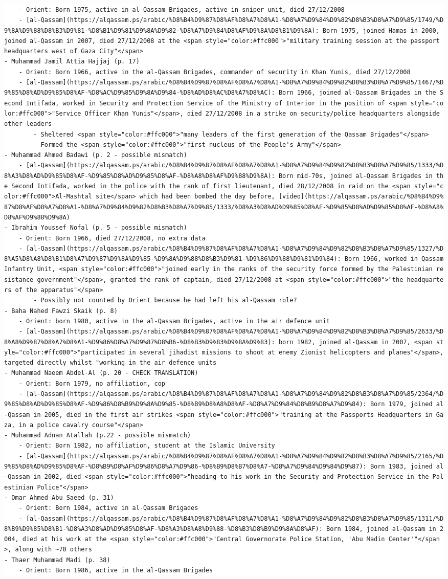 		- Orient: Born 1975, active in al-Qassam Brigades, active in sniper unit, died 27/12/2008
		- [al-Qassam](https://alqassam.ps/arabic/%D8%B4%D9%87%D8%AF%D8%A7%D8%A1-%D8%A7%D9%84%D9%82%D8%B3%D8%A7%D9%85/1749/%D9%8A%D9%88%D8%B3%D9%81-%D8%B1%D9%81%D9%8A%D9%82-%D8%A7%D9%84%D8%AF%D9%8A%D8%B1%D9%8A): Born 1975, joined Hamas in 2000, joined al-Qassam in 2007, died 27/12/2008 at the <span style="color:#ffc000">"military training session at the passport headquarters west of Gaza City"</span> 
	- Muhammad Jamil Attia Hajjaj (p. 17)
		- Orient: Born 1966, active in the al-Qassam Brigades, commander of security in Khan Yunis, died 27/12/2008
		- [al-Qassam](https://alqassam.ps/arabic/%D8%B4%D9%87%D8%AF%D8%A7%D8%A1-%D8%A7%D9%84%D9%82%D8%B3%D8%A7%D9%85/1467/%D9%85%D8%AD%D9%85%D8%AF-%D8%AC%D9%85%D9%8A%D9%84-%D8%AD%D8%AC%D8%A7%D8%AC): Born 1966, joined al-Qassam Brigades in the Second Intifada, worked in Security and Protection Service of the Ministry of Interior in the position of <span style="color:#ffc000">"Service Officer Khan Yunis"</span>, died 27/12/2008 in a strike on security/police headquarters alongside other leaders
			- Sheltered <span style="color:#ffc000">"many leaders of the first generation of the Qassam Brigades"</span>
			- Formed the <span style="color:#ffc000">"first nucleus of the People's Army"</span> 
	- Muhammad Ahmed Badawi (p. 2 - possible mismatch)
		- [al-Qassam](https://alqassam.ps/arabic/%D8%B4%D9%87%D8%AF%D8%A7%D8%A1-%D8%A7%D9%84%D9%82%D8%B3%D8%A7%D9%85/1333/%D8%A3%D8%AD%D9%85%D8%AF-%D9%85%D8%AD%D9%85%D8%AF-%D8%A8%D8%AF%D9%88%D9%8A): Born mid-70s, joined al-Qassam Brigades in the Second Intifada, worked in the police with the rank of first lieutenant, died 28/12/2008 in raid on the <span style="color:#ffc000">Al-Mashtal site</span> which had been bombed the day before, [video](https://alqassam.ps/arabic/%D8%B4%D9%87%D8%AF%D8%A7%D8%A1-%D8%A7%D9%84%D9%82%D8%B3%D8%A7%D9%85/1333/%D8%A3%D8%AD%D9%85%D8%AF-%D9%85%D8%AD%D9%85%D8%AF-%D8%A8%D8%AF%D9%88%D9%8A)
	- Ibrahim Youssef Nofal (p. 5 - possible mismatch)
		- Orient: Born 1966, died 27/12/2008, no extra data
		- [al-Qassam](https://alqassam.ps/arabic/%D8%B4%D9%87%D8%AF%D8%A7%D8%A1-%D8%A7%D9%84%D9%82%D8%B3%D8%A7%D9%85/1327/%D8%A5%D8%A8%D8%B1%D8%A7%D9%87%D9%8A%D9%85-%D9%8A%D9%88%D8%B3%D9%81-%D9%86%D9%88%D9%81%D9%84): Born 1966, worked in Qassam Infantry Unit, <span style="color:#ffc000">"joined early in the ranks of the security force formed by the Palestinian resistance government"</span>, granted the rank of captain, died 27/12/2008 at <span style="color:#ffc000">"the headquarters of the apparatus"</span> 
			- Possibly not counted by Orient because he had left his al-Qassam role? 
	- Baha Nahed Fawzi Skaik (p. 8)
		- Orient: born 1980, active in the al-Qassam Brigades, active in the air defence unit
		- [al-Qassam](https://alqassam.ps/arabic/%D8%B4%D9%87%D8%AF%D8%A7%D8%A1-%D8%A7%D9%84%D9%82%D8%B3%D8%A7%D9%85/2633/%D8%A8%D9%87%D8%A7%D8%A1-%D9%86%D8%A7%D9%87%D8%B6-%D8%B3%D9%83%D9%8A%D9%83): born 1982, joined al-Qassam in 2007, <span style="color:#ffc000">"participated in several jihadist missions to shoot at enemy Zionist helicopters and planes"</span>, targeted directly whilst "working in the air defence units
	- Muhammad Naeem Abdel-Al (p. 20 - CHECK TRANSLATION)
		- Orient: Born 1979, no affiliation, cop
		- [al-Qassam](https://alqassam.ps/arabic/%D8%B4%D9%87%D8%AF%D8%A7%D8%A1-%D8%A7%D9%84%D9%82%D8%B3%D8%A7%D9%85/2364/%D9%85%D8%AD%D9%85%D8%AF-%D9%86%D8%B9%D9%8A%D9%85-%D8%B9%D8%A8%D8%AF-%D8%A7%D9%84%D8%B9%D8%A7%D9%84): Born 1979, joined al-Qassam in 2005, died in the first air strikes <span style="color:#ffc000">"training at the Passports Headquarters in Gaza, in a police cavalry course"</span>
	- Muhammad Adnan Atallah (p.22 - possible mismatch)
		- Orient: Born 1982, no affiliation, student at the Islamic University
		- [al-Qassam](https://alqassam.ps/arabic/%D8%B4%D9%87%D8%AF%D8%A7%D8%A1-%D8%A7%D9%84%D9%82%D8%B3%D8%A7%D9%85/2165/%D9%85%D8%AD%D9%85%D8%AF-%D8%B9%D8%AF%D9%86%D8%A7%D9%86-%D8%B9%D8%B7%D8%A7-%D8%A7%D9%84%D9%84%D9%87): Born 1983, joined al-Qassam in 2002, died <span style="color:#ffc000">"heading to his work in the Security and Protection Service in the Palestinian Police"</span>
	- Omar Ahmed Abu Saeed (p. 31)
		- Orient: Born 1984, active in al-Qassam Brigades
		- [al-Qassam](https://alqassam.ps/arabic/%D8%B4%D9%87%D8%AF%D8%A7%D8%A1-%D8%A7%D9%84%D9%82%D8%B3%D8%A7%D9%85/1311/%D8%B9%D9%85%D8%B1-%D8%A3%D8%AD%D9%85%D8%AF-%D8%A3%D8%A8%D9%88-%D8%B3%D8%B9%D9%8A%D8%AF): Born 1984, joined al-Qassam in 2004, died at his work at the <span style="color:#ffc000">"Central Governorate Police Station, 'Abu Madin Center'"</span>, along with ~70 others
	- Thaer Muhammad Madi (p. 38)
		- Orient: Born 1986, active in the al-Qassam Brigades